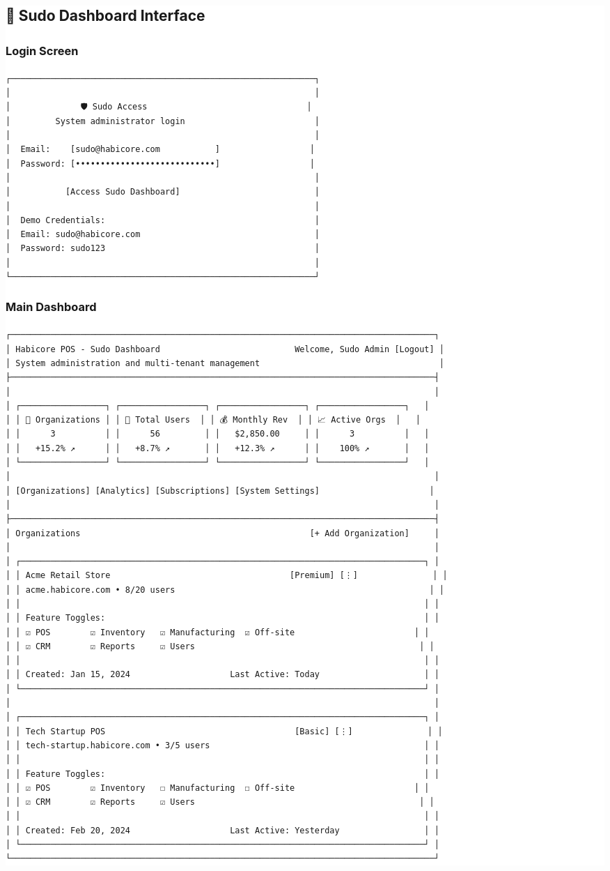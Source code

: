 ## 🎨 **Sudo Dashboard Interface**

### **Login Screen**
```
┌─────────────────────────────────────────────────────────────┐
│                                                             │
│              🛡️ Sudo Access                                │
│         System administrator login                          │
│                                                             │
│  Email:    [sudo@habicore.com           ]                  │
│  Password: [••••••••••••••••••••••••••••]                  │
│                                                             │
│           [Access Sudo Dashboard]                           │
│                                                             │
│  Demo Credentials:                                          │
│  Email: sudo@habicore.com                                   │
│  Password: sudo123                                          │
│                                                             │
└─────────────────────────────────────────────────────────────┘
```

### **Main Dashboard**
```
┌─────────────────────────────────────────────────────────────────────────────────────┐
│ Habicore POS - Sudo Dashboard                           Welcome, Sudo Admin [Logout] │
│ System administration and multi-tenant management                                    │
├─────────────────────────────────────────────────────────────────────────────────────┤
│                                                                                     │
│ ┌─────────────────┐ ┌─────────────────┐ ┌─────────────────┐ ┌─────────────────┐   │
│ │ 🏢 Organizations │ │ 👥 Total Users  │ │ 💰 Monthly Rev  │ │ 📈 Active Orgs  │   │
│ │      3          │ │      56         │ │   $2,850.00     │ │      3          │   │
│ │   +15.2% ↗      │ │   +8.7% ↗       │ │   +12.3% ↗      │ │    100% ↗       │   │
│ └─────────────────┘ └─────────────────┘ └─────────────────┘ └─────────────────┘   │
│                                                                                     │
│ [Organizations] [Analytics] [Subscriptions] [System Settings]                      │
│                                                                                     │
├─────────────────────────────────────────────────────────────────────────────────────┤
│ Organizations                                              [+ Add Organization]     │
│                                                                                     │
│ ┌─────────────────────────────────────────────────────────────────────────────────┐ │
│ │ Acme Retail Store                                    [Premium] [⋮]               │ │
│ │ acme.habicore.com • 8/20 users                                                   │ │
│ │                                                                                 │ │
│ │ Feature Toggles:                                                                │ │
│ │ ☑ POS        ☑ Inventory   ☑ Manufacturing  ☑ Off-site                        │ │
│ │ ☑ CRM        ☑ Reports     ☑ Users                                             │ │
│ │                                                                                 │ │
│ │ Created: Jan 15, 2024                    Last Active: Today                     │ │
│ └─────────────────────────────────────────────────────────────────────────────────┘ │
│                                                                                     │
│ ┌─────────────────────────────────────────────────────────────────────────────────┐ │
│ │ Tech Startup POS                                      [Basic] [⋮]               │ │
│ │ tech-startup.habicore.com • 3/5 users                                           │ │
│ │                                                                                 │ │
│ │ Feature Toggles:                                                                │ │
│ │ ☑ POS        ☑ Inventory   ☐ Manufacturing  ☐ Off-site                        │ │
│ │ ☑ CRM        ☑ Reports     ☑ Users                                             │ │
│ │                                                                                 │ │
│ │ Created: Feb 20, 2024                    Last Active: Yesterday                 │ │
│ └─────────────────────────────────────────────────────────────────────────────────┘ │
└─────────────────────────────────────────────────────────────────────────────────────┘
```
